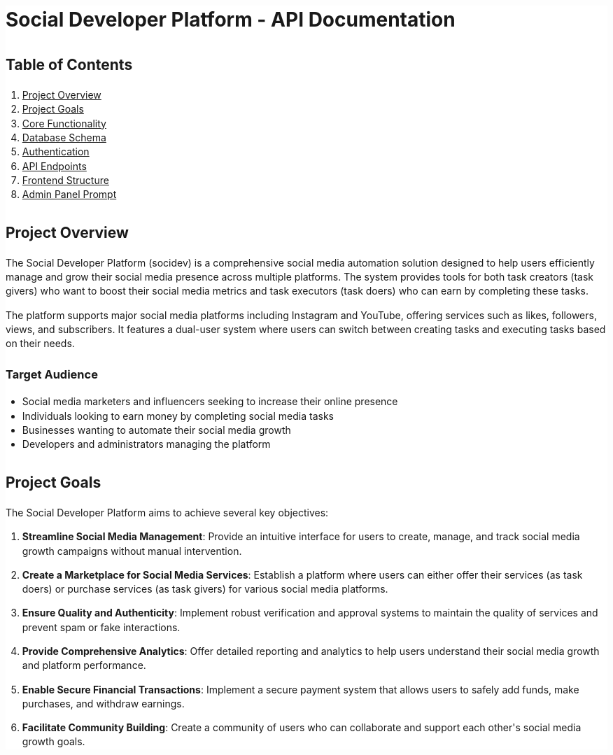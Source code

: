 # Social Developer Platform - API Documentation

## Table of Contents
1. [Project Overview](#project-overview)
2. [Project Goals](#project-goals)
3. [Core Functionality](#core-functionality)
4. [Database Schema](#database-schema)
5. [Authentication](#authentication)
6. [API Endpoints](#api-endpoints)
7. [Frontend Structure](#frontend-structure)
8. [Admin Panel Prompt](#admin-panel-prompt)

## Project Overview

The Social Developer Platform (socidev) is a comprehensive social media automation solution designed to help users efficiently manage and grow their social media presence across multiple platforms. The system provides tools for both task creators (task givers) who want to boost their social media metrics and task executors (task doers) who can earn by completing these tasks.

The platform supports major social media platforms including Instagram and YouTube, offering services such as likes, followers, views, and subscribers. It features a dual-user system where users can switch between creating tasks and executing tasks based on their needs.

### Target Audience
- Social media marketers and influencers seeking to increase their online presence
- Individuals looking to earn money by completing social media tasks
- Businesses wanting to automate their social media growth
- Developers and administrators managing the platform

## Project Goals

The Social Developer Platform aims to achieve several key objectives:

1. **Streamline Social Media Management**: Provide an intuitive interface for users to create, manage, and track social media growth campaigns without manual intervention.

2. **Create a Marketplace for Social Media Services**: Establish a platform where users can either offer their services (as task doers) or purchase services (as task givers) for various social media platforms.

3. **Ensure Quality and Authenticity**: Implement robust verification and approval systems to maintain the quality of services and prevent spam or fake interactions.

4. **Provide Comprehensive Analytics**: Offer detailed reporting and analytics to help users understand their social media growth and platform performance.

5. **Enable Secure Financial Transactions**: Implement a secure payment system that allows users to safely add funds, make purchases, and withdraw earnings.

6. **Facilitate Community Building**: Create a community of users who can collaborate and support each other's social media growth goals.

